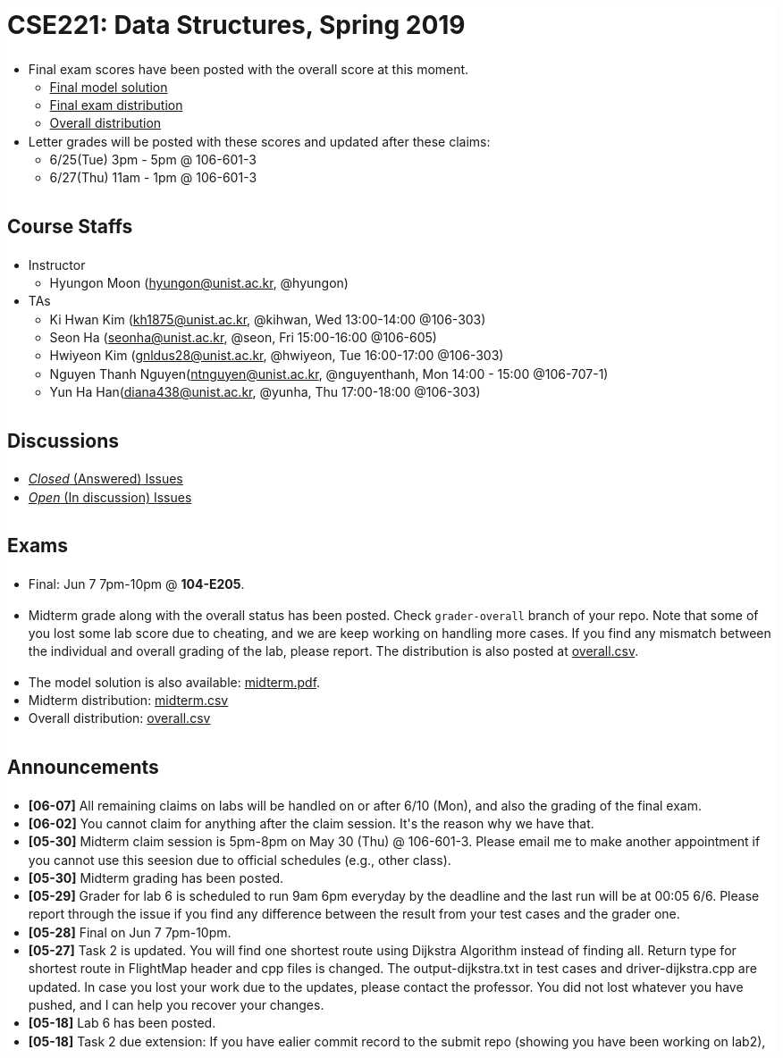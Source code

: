 CSE221: Data Structures, Spring 2019
=======================================

- Final exam scores have been posted with the overall score at this moment.
  - [Final model solution](/final.pdf)
  - [Final exam distribution](/final-dist.csv)
  - [Overall distribution](/overall-dist.csv)
- Letter grades will be posted with these scores and updated after these claims:
  - 6/25(Tue)  3pm - 5pm @ 106-601-3
  - 6/27(Thu) 11am - 1pm @ 106-601-3

Course Staffs
-------------

- Instructor
  - Hyungon Moon (hyungon@unist.ac.kr, @hyungon)
- TAs
  - Ki Hwan Kim (kh1875@unist.ac.kr, @kihwan, Wed 13:00-14:00 @106-303)
  - Seon Ha (seonha@unist.ac.kr, @seon, Fri 15:00-16:00 @106-605)
  - Hwiyeon Kim (gnldus28@unist.ac.kr, @hwiyeon, Tue 16:00-17:00 @106-303)
  - Nguyen Thanh Nguyen(ntnguyen@unist.ac.kr, @nguyenthanh, Mon 14:00 - 15:00 @106-707-1)
  - Yun Ha Han(diana438@unist.ac.kr, @yunha, Thu 17:00-18:00 @106-303)

Discussions
-----------
* [*Closed* (Answered) Issues](https://class.unicss.org/cse221-2019-spring/cse221-2019-spring/issues?scope=all&utf8=%E2%9C%93&state=closed)
* [*Open* (In discussion) Issues](https://class.unicss.org/cse221-2019-spring/cse221-2019-spring/issues)

Exams
-----

* Final: Jun 7 7pm-10pm @ **104-E205**.

* Midterm grade along with the overall status has been posted. Check `grader-overall` branch of your repo. Note that some of you lost some lab score due to cheating, and we are keep working on handling more cases. If you find any mismatch between the individual and overall grading of the lab, please report. The distribution is also posted at [overall.csv](/overall.csv).
- The model solution is also available: [midterm.pdf](/midterm.pdf).
- Midterm distribution: [midterm.csv](/midterm.csv)
- Overall distribution: [overall.csv](/overall.csv)

Announcements
-------------
* **[06-07]** All remaining claims on labs will be handled on or after 6/10 (Mon), and also the grading of the final exam.
* **[06-02]** You cannot claim for anything after the claim session. It's the reason why we have that.
* **[05-30]** Midterm claim session is 5pm-8pm on May 30 (Thu) @ 106-601-3. Please email me to make another appointment if you cannot use this seesion due to official schedules (e.g., other class).
* **[05-30]** Midterm grading has been posted.
* **[05-29]** Grader for lab 6 is scheduled to run 9am 6pm everyday by the deadline and the last run will be at 00:05 6/6. Please report through the issue if you find any difference between the result from your test cases and the grader one.
* **[05-28]** Final on Jun 7 7pm-10pm.
* **[05-27]** Task 2 is updated. You will find one shortest route using Dijkstra Algorithm instead of finding all. Return type for shortest route in FlightMap header and cpp files is changed. The output-dijkstra.txt in test cases and driver-dijkstra.cpp are updated. In case you lost your work due to
the updates, please contact the professor. You did not lost whatever you have pushed, and I can help you recover your changes.
* **[05-18]** Lab 6 has been posted.
* **[05-18]** Task 2 due extension: If you have ealier commit record to the submit repo (showing you have been working on lab2), 